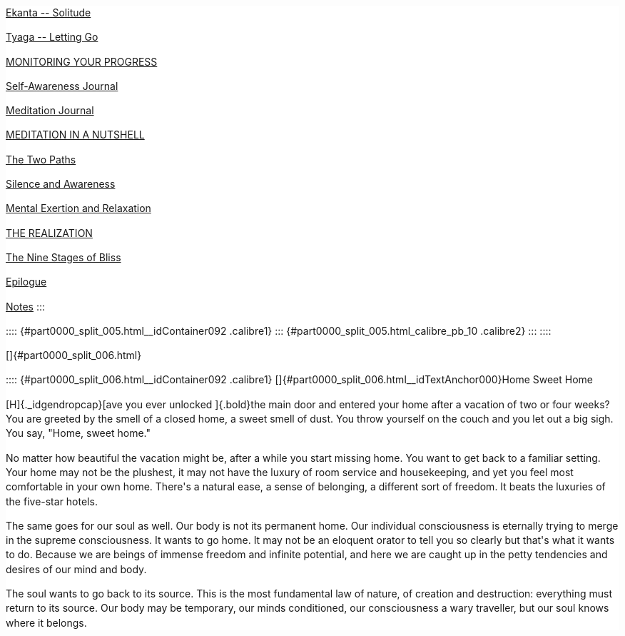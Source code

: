 [Ekanta -- Solitude](#part0000_split_096.html__idTextAnchor048)

[Tyaga -- Letting Go](#part0000_split_098.html__idTextAnchor049)

[MONITORING YOUR PROGRESS](#part0000_split_099.html__idTextAnchor050)

[Self-Awareness Journal](#part0000_split_101.html__idTextAnchor051)

[Meditation Journal](#part0000_split_103.html__idTextAnchor052)

[MEDITATION IN A NUTSHELL](#part0000_split_104.html__idTextAnchor053)

[The Two Paths](#part0000_split_106.html__idTextAnchor054)

[Silence and Awareness](#part0000_split_108.html__idTextAnchor055)

[Mental Exertion and
Relaxation](#part0000_split_110.html__idTextAnchor056)

[THE REALIZATION](#part0000_split_111.html__idTextAnchor057)

[The Nine Stages of Bliss](#part0000_split_114.html__idTextAnchor058)

[Epilogue](#part0000_split_116.html__idTextAnchor059)

[Notes](#part0000_split_117.html__idTextAnchor060)
:::

:::: {#part0000_split_005.html__idContainer092 .calibre1}
::: {#part0000_split_005.html_calibre_pb_10 .calibre2}
:::
::::

[]{#part0000_split_006.html}

:::: {#part0000_split_006.html__idContainer092 .calibre1}
[]{#part0000_split_006.html__idTextAnchor000}Home Sweet Home

[H]{._idgendropcap}[ave you ever unlocked ]{.bold}the main door and
entered your home after a vacation of two or four weeks? You are greeted
by the smell of a closed home, a sweet smell of dust. You throw yourself
on the couch and you let out a big sigh. You say, "Home, sweet home."

No matter how beautiful the vacation might be, after a while you start
missing home. You want to get back to a familiar setting. Your home may
not be the plushest, it may not have the luxury of room service and
housekeeping, and yet you feel most comfortable in your own home.
There's a natural ease, a sense of belonging, a different sort of
freedom. It beats the luxuries of the five-star hotels.

The same goes for our soul as well. Our body is not its permanent home.
Our individual consciousness is eternally trying to merge in the supreme
consciousness. It wants to go home. It may not be an eloquent orator to
tell you so clearly but that's what it wants to do. Because we are
beings of immense freedom and infinite potential, and here we are caught
up in the petty tendencies and desires of our mind and body.

The soul wants to go back to its source. This is the most fundamental
law of nature, of creation and destruction: everything must return to
its source. Our body may be temporary, our minds conditioned, our
consciousness a wary traveller, but our soul knows where it belongs.
